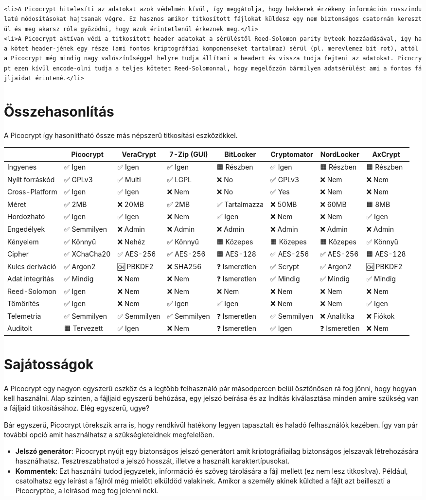 	<li>A Picocrypt hitelesíti az adatokat azok védelmén kívül, így meggátolja, hogy hekkerek érzékeny információn rosszindulatú módosításokat hajtsanak végre. Ez hasznos amikor titkosított fájlokat küldesz egy nem biztonságos csatornán keresztül és meg akarsz róla győződni, hogy azok érintetlenül érkeznek meg.</li>
	<li>A Picocrypt aktívan védi a titkosított header adatokat a sérüléstől Reed-Solomon parity byteok hozzáadásával, így ha a kötet header-jének egy része (ami fontos kriptográfiai komponenseket tartalmaz) sérül (pl. merevlemez bit rot), attól a Picocrypt még mindig nagy valószínűséggel helyre tudja állítani a headert és vissza tudja fejteni az adatokat. Picocrypt ezen kívül encode-olni tudja a teljes kötetet Reed-Solomonnal, hogy megelőzzön bármilyen adatsérülést ami a fontos fájljaidat érintené.</li>
</ul>

# Összehasonlítás

A Picocrypt így hasonlítható össze más népszerű titkosítási eszközökkel.

|                | Picocrypt      | VeraCrypt      | 7-Zip (GUI)    | BitLocker      | Cryptomator    | NordLocker     | AxCrypt        |
| -------------- | -------------- | -------------- | -------------- | -------------- | -------------- | -------------- | -------------- |
| Ingyenes       |✅ Igen        |✅ Igen         |✅ Igen        |🟧 Részben      |✅ Igen        |🟧 Részben      |🟧 Részben     |
| Nyílt forráskód|✅ GPLv3       |✅ Multi        |✅ LGPL        |❌ No           |✅ GPLv3       |❌ Nem          |❌ Nem         |
| Cross-Platform |✅ Igen        |✅ Igen         |❌ Nem         |❌ No           |✅ Yes         |❌ Nem          |❌ Nem         |
| Méret          |✅ 2MB         |❌ 20MB         |✅ 2MB         |✅ Tartalmazza  |❌ 50MB        |❌ 60MB         |🟧 8MB         |
| Hordozható     |✅ Igen        |✅ Igen         |❌ Nem         |✅ Igen         |❌ Nem         |❌ Nem          |✅ Igen        |
| Engedélyek     |✅ Semmilyen   |❌ Admin        |❌ Admin       |❌ Admin        |❌ Admin       |❌ Admin        |❌ Admin       |
| Kényelem       |✅ Könnyű      |❌ Nehéz        |✅ Könnyű      |🟧 Közepes      |🟧 Közepes     |🟧 Közepes      |✅ Könnyű      |
| Cipher         |✅ XChaCha20   |✅ AES-256      |✅ AES-256     |🟧 AES-128      |✅ AES-256     |✅ AES-256      |🟧 AES-128     |
| Kulcs deriváció|✅ Argon2      |🆗 PBKDF2       |❌ SHA256      |❓ Ismeretlen   |✅ Scrypt      |✅ Argon2       |🆗 PBKDF2      |
| Adat integritás|✅ Mindig      |❌ Nem          |❌ Nem         |❓ Ismeretlen   |✅ Mindig      |✅ Mindig       |✅ Mindig      |
| Reed-Solomon   |✅ Igen        |❌ Nem          |❌ Nem         |❌ Nem          |❌ Nem         |❌ Nem          |❌ Nem         |
| Tömörítés      |✅ Igen        |❌ Nem          |✅ Igen        |✅ Igen         |❌ Nem         |❌ Nem          |✅ Igen        |
| Telemetria     |✅ Semmilyen   |✅ Semmilyen    |✅ Semmilyen   |❓ Ismeretlen   |✅ Semmilyen   |❌ Analitika    |❌ Fiókok      |
| Auditolt       |🟧 Tervezett   |✅ Igen         |❌ Nem         |❓ Ismeretlen   |✅ Igen        |❓ Ismeretlen   |❌ Nem         |

# Sajátosságok
A Picocrypt egy nagyon egyszerű eszköz és a legtöbb felhasználó pár másodpercen belül ösztönösen rá fog jönni, hogy hogyan kell használni. Alap szinten, a fájljaid egyszerű behúzása, egy jelszó beírása és az Indítás kiválasztása minden amire szükség van a fájljaid titkosításához. Elég egyszerű, ugye?

Bár egyszerű, Picocrypt törekszik arra is, hogy rendkívül hatékony legyen tapasztalt és haladó felhasználók kezében. Így van pár további opció amit használhatsz a szükségleteidnek megfelelően.
<ul>
	<li><strong>Jelszó generátor</strong>: Picocrypt nyújt egy biztonságos jelszó generátort amit kriptográfiailag biztonságos jelszavak létrehozására használhatsz. Tesztreszabhatod a jelszó hosszát, illetve a használt karaktertípusokat.</li>
	<li><strong>Kommentek</strong>: Ezt használni tudod jegyzetek, információ és szöveg tárolására a fájl mellett (ez nem lesz titkosítva). Például, csatolhatsz egy leírást a fájlról még mielőtt elküldöd valakinek. Amikor a személy akinek küldted a fájlt azt beilleszti a Picocryptbe, a leírásod meg fog jelenni neki.</li>